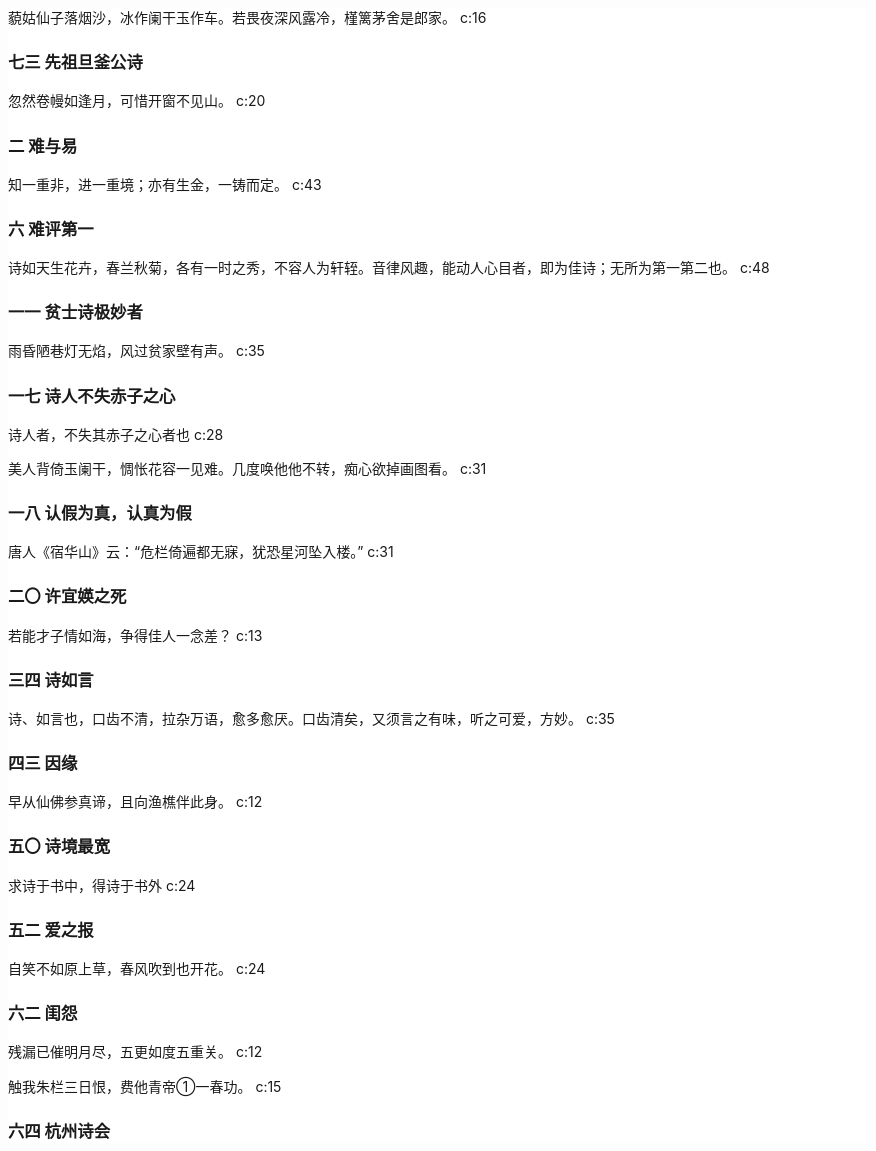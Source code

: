 藐姑仙子落烟沙，冰作阑干玉作车。若畏夜深风露冷，槿篱茅舍是郎家。 c:16

### 七三 先祖旦釜公诗

忽然卷幔如逢月，可惜开窗不见山。 c:20

### 二 难与易

知一重非，进一重境；亦有生金，一铸而定。 c:43

### 六 难评第一

诗如天生花卉，春兰秋菊，各有一时之秀，不容人为轩轾。音律风趣，能动人心目者，即为佳诗；无所为第一第二也。 c:48

### 一一 贫士诗极妙者

雨昏陋巷灯无焰，风过贫家壁有声。 c:35

### 一七 诗人不失赤子之心

诗人者，不失其赤子之心者也 c:28

美人背倚玉阑干，惆怅花容一见难。几度唤他他不转，痴心欲掉画图看。 c:31

### 一八 认假为真，认真为假

唐人《宿华山》云：“危栏倚遍都无寐，犹恐星河坠入楼。” c:31

### 二〇 许宜媖之死

若能才子情如海，争得佳人一念差？ c:13

### 三四 诗如言

诗、如言也，口齿不清，拉杂万语，愈多愈厌。口齿清矣，又须言之有味，听之可爱，方妙。 c:35

### 四三 因缘

早从仙佛参真谛，且向渔樵伴此身。 c:12

### 五〇 诗境最宽

求诗于书中，得诗于书外 c:24

### 五二 爱之报

自笑不如原上草，春风吹到也开花。 c:24

### 六二 闺怨

残漏已催明月尽，五更如度五重关。 c:12

触我朱栏三日恨，费他青帝①一春功。 c:15

### 六四 杭州诗会
